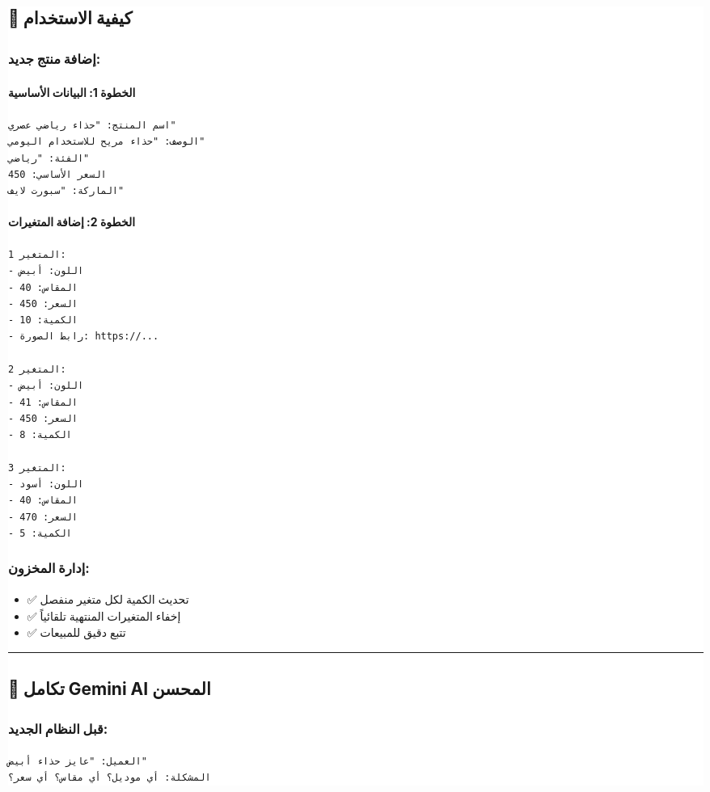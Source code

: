 
## 🎯 **كيفية الاستخدام**

### **إضافة منتج جديد:**

#### **الخطوة 1: البيانات الأساسية**
```
اسم المنتج: "حذاء رياضي عصري"
الوصف: "حذاء مريح للاستخدام اليومي"
الفئة: "رياضي"
السعر الأساسي: 450
الماركة: "سبورت لايف"
```

#### **الخطوة 2: إضافة المتغيرات**
```
المتغير 1:
- اللون: أبيض
- المقاس: 40
- السعر: 450
- الكمية: 10
- رابط الصورة: https://...

المتغير 2:
- اللون: أبيض  
- المقاس: 41
- السعر: 450
- الكمية: 8

المتغير 3:
- اللون: أسود
- المقاس: 40  
- السعر: 470
- الكمية: 5
```

### **إدارة المخزون:**
- ✅ تحديث الكمية لكل متغير منفصل
- ✅ إخفاء المتغيرات المنتهية تلقائياً
- ✅ تتبع دقيق للمبيعات

---

## 🤖 **تكامل Gemini AI المحسن**

### **قبل النظام الجديد:**
```
العميل: "عايز حذاء أبيض"
المشكلة: أي موديل؟ أي مقاس؟ أي سعر؟
```
